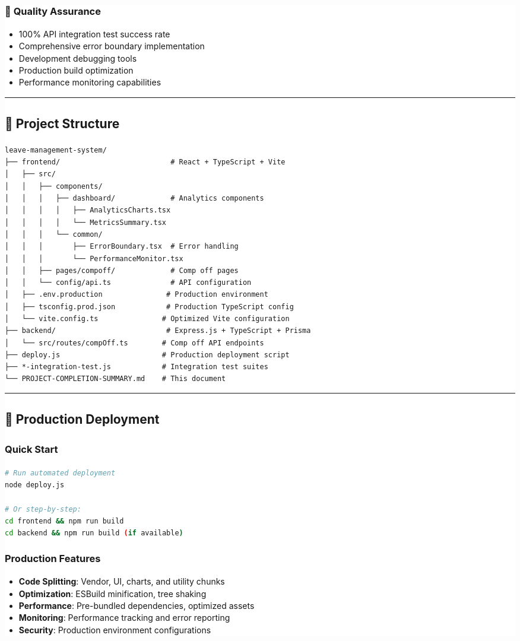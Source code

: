 ### 🧪 **Quality Assurance**
- 100% API integration test success rate
- Comprehensive error boundary implementation
- Development debugging tools
- Production build optimization
- Performance monitoring capabilities

---

## 📁 **Project Structure**

```
leave-management-system/
├── frontend/                          # React + TypeScript + Vite
│   ├── src/
│   │   ├── components/
│   │   │   ├── dashboard/             # Analytics components
│   │   │   │   ├── AnalyticsCharts.tsx
│   │   │   │   └── MetricsSummary.tsx
│   │   │   └── common/
│   │   │       ├── ErrorBoundary.tsx  # Error handling
│   │   │       └── PerformanceMonitor.tsx
│   │   ├── pages/compoff/             # Comp off pages
│   │   └── config/api.ts              # API configuration
│   ├── .env.production               # Production environment
│   ├── tsconfig.prod.json            # Production TypeScript config
│   └── vite.config.ts               # Optimized Vite configuration
├── backend/                          # Express.js + TypeScript + Prisma
│   └── src/routes/compOff.ts        # Comp off API endpoints
├── deploy.js                        # Production deployment script
├── *-integration-test.js            # Integration test suites
└── PROJECT-COMPLETION-SUMMARY.md    # This document
```

---

## 🚀 **Production Deployment**

### **Quick Start**
```bash
# Run automated deployment
node deploy.js

# Or step-by-step:
cd frontend && npm run build
cd backend && npm run build (if available)
```

### **Production Features**
- **Code Splitting**: Vendor, UI, charts, and utility chunks
- **Optimization**: ESBuild minification, tree shaking
- **Performance**: Pre-bundled dependencies, optimized assets
- **Monitoring**: Performance tracking and error reporting
- **Security**: Production environment configurations
